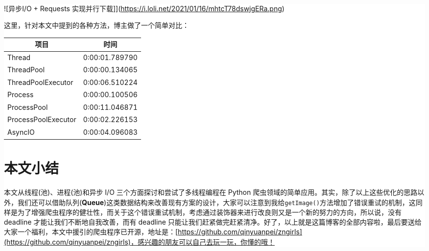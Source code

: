 ![异步I/O + Requests 实现并行下载]](https://i.loli.net/2021/01/16/mhtcT78dswjgERa.png)

这里，针对本文中提到的各种方法，博主做了一个简单对比：

| 项目               | 时间         |
|--------------------|--------------|
| Thread             |0:00:01.789790|
| ThreadPool         |0:00:00.134065|
| ThreadPoolExecutor |0:00:06.510224|
| Process            |0:00:00.100506|
| ProcessPool        |0:00:11.046871|
| ProcessPoolExecutor|0:00:02.226153|
| AsyncIO            |0:00:04.096083|

# 本文小结

本文从线程(池)、进程(池)和异步 I/O 三个方面探讨和尝试了多线程编程在 Python 爬虫领域的简单应用。其实，除了以上这些优化的思路以外，我们还可以借助队列(**Queue**)这类数据结构来改善现有方案的设计，大家可以注意到我给`getImage()`方法增加了错误重试的机制，这同样是为了增强爬虫程序的健壮性，而关于这个错误重试机制，考虑通过装饰器来进行改良则又是一个新的努力的方向，所以说，没有 deadline 才能让我们不断地自我改善，而有 deadline 只能让我们赶紧做完赶紧清净。好了，以上就是这篇博客的全部内容啦，最后要送给大家一个福利，本文中援引的爬虫程序已开源，地址是：[https://github.com/qinyuanpei/zngirls](https://github.com/qinyuanpei/zngirls)，感兴趣的朋友可以自己去玩一玩，你懂的哦！